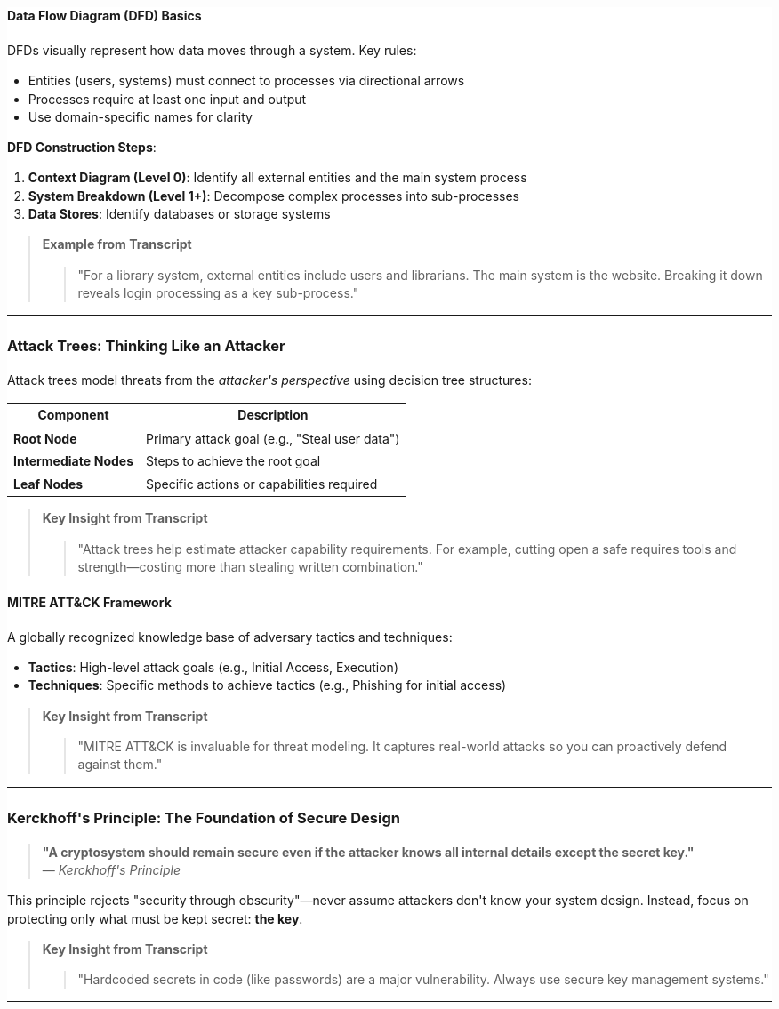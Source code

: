 #### Data Flow Diagram (DFD) Basics  
DFDs visually represent how data moves through a system. Key rules:
- Entities (users, systems) must connect to processes via directional arrows
- Processes require at least one input and output
- Use domain-specific names for clarity

**DFD Construction Steps**:  
1. **Context Diagram (Level 0)**: Identify all external entities and the main system process  
2. **System Breakdown (Level 1+)**: Decompose complex processes into sub-processes  
3. **Data Stores**: Identify databases or storage systems  

> **Example from Transcript**  
> > "For a library system, external entities include users and librarians. The main system is the website. Breaking it down reveals login processing as a key sub-process."

---

### Attack Trees: Thinking Like an Attacker  

Attack trees model threats from the *attacker's perspective* using decision tree structures:

| Component | Description |
|-----------|-------------|
| **Root Node** | Primary attack goal (e.g., "Steal user data") |
| **Intermediate Nodes** | Steps to achieve the root goal |
| **Leaf Nodes** | Specific actions or capabilities required |

> **Key Insight from Transcript**  
> > "Attack trees help estimate attacker capability requirements. For example, cutting open a safe requires tools and strength—costing more than stealing written combination."

#### MITRE ATT&CK Framework  
A globally recognized knowledge base of adversary tactics and techniques:

- **Tactics**: High-level attack goals (e.g., Initial Access, Execution)  
- **Techniques**: Specific methods to achieve tactics (e.g., Phishing for initial access)  

> **Key Insight from Transcript**  
> > "MITRE ATT&CK is invaluable for threat modeling. It captures real-world attacks so you can proactively defend against them."

---

### Kerckhoff's Principle: The Foundation of Secure Design  

> **"A cryptosystem should remain secure even if the attacker knows all internal details except the secret key."**  
> — *Kerckhoff's Principle*

This principle rejects "security through obscurity"—never assume attackers don't know your system design. Instead, focus on protecting only what must be kept secret: **the key**.

> **Key Insight from Transcript**  
> > "Hardcoded secrets in code (like passwords) are a major vulnerability. Always use secure key management systems."

---